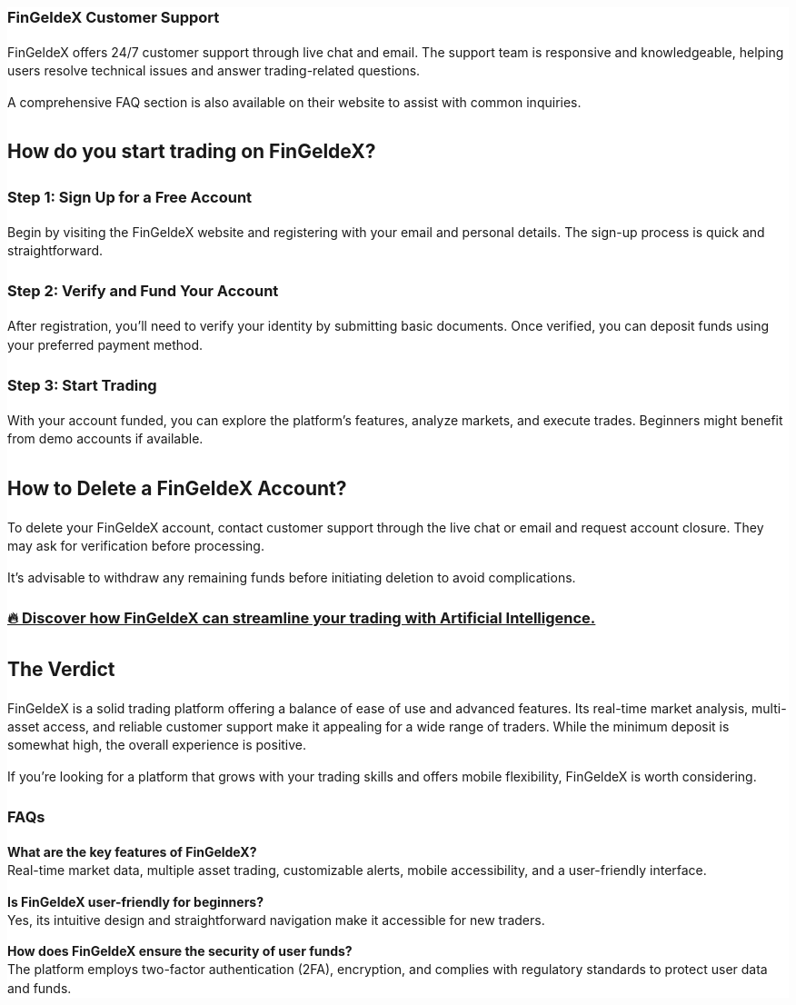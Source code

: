 ### FinGeldeX Customer Support

FinGeldeX offers 24/7 customer support through live chat and email. The support team is responsive and knowledgeable, helping users resolve technical issues and answer trading-related questions.

A comprehensive FAQ section is also available on their website to assist with common inquiries.

## How do you start trading on FinGeldeX?

### Step 1: Sign Up for a Free Account

Begin by visiting the FinGeldeX website and registering with your email and personal details. The sign-up process is quick and straightforward.

### Step 2: Verify and Fund Your Account

After registration, you’ll need to verify your identity by submitting basic documents. Once verified, you can deposit funds using your preferred payment method.

### Step 3: Start Trading

With your account funded, you can explore the platform’s features, analyze markets, and execute trades. Beginners might benefit from demo accounts if available.

## How to Delete a FinGeldeX Account?

To delete your FinGeldeX account, contact customer support through the live chat or email and request account closure. They may ask for verification before processing.

It’s advisable to withdraw any remaining funds before initiating deletion to avoid complications.

### [🔥 Discover how FinGeldeX can streamline your trading with Artificial Intelligence.](https://tinyurl.com/4jzxapsb)
## The Verdict

FinGeldeX is a solid trading platform offering a balance of ease of use and advanced features. Its real-time market analysis, multi-asset access, and reliable customer support make it appealing for a wide range of traders. While the minimum deposit is somewhat high, the overall experience is positive.

If you’re looking for a platform that grows with your trading skills and offers mobile flexibility, FinGeldeX is worth considering.

### FAQs

**What are the key features of FinGeldeX?**  
Real-time market data, multiple asset trading, customizable alerts, mobile accessibility, and a user-friendly interface.

**Is FinGeldeX user-friendly for beginners?**  
Yes, its intuitive design and straightforward navigation make it accessible for new traders.

**How does FinGeldeX ensure the security of user funds?**  
The platform employs two-factor authentication (2FA), encryption, and complies with regulatory standards to protect user data and funds.